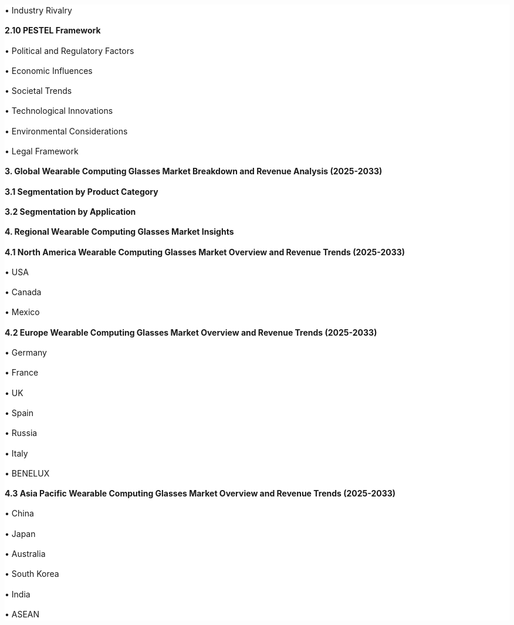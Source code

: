 • Industry Rivalry

<strong>2.10 PESTEL Framework</strong>

• Political and Regulatory Factors

• Economic Influences

• Societal Trends

• Technological Innovations

• Environmental Considerations

• Legal Framework

<strong>3. Global Wearable Computing Glasses Market Breakdown and Revenue Analysis (2025-2033)</strong>

<strong>3.1 Segmentation by Product Category</strong>

<strong>3.2 Segmentation by Application</strong>

<strong>4. Regional Wearable Computing Glasses Market Insights</strong>

<strong>4.1 North America Wearable Computing Glasses Market Overview and Revenue Trends (2025-2033)</strong>

• USA

• Canada

• Mexico

<strong>4.2 Europe Wearable Computing Glasses Market Overview and Revenue Trends (2025-2033)</strong>

• Germany

• France

• UK

• Spain

• Russia

• Italy

• BENELUX

<strong>4.3 Asia Pacific Wearable Computing Glasses Market Overview and Revenue Trends (2025-2033)</strong>

• China

• Japan

• Australia

• South Korea

• India

• ASEAN

